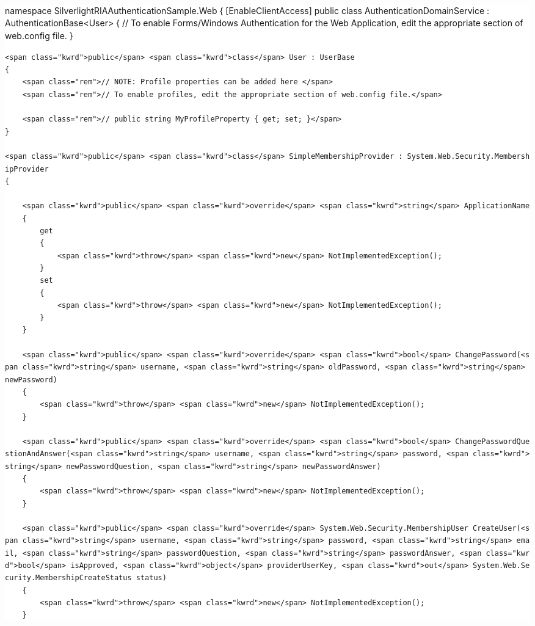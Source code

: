 <span class="kwrd">namespace</span> SilverlightRIAAuthenticationSample.Web
{
    [EnableClientAccess]
    <span class="kwrd">public</span> <span class="kwrd">class</span> AuthenticationDomainService : AuthenticationBase&lt;User&gt;
    {
        <span class="rem">// To enable Forms/Windows Authentication for the Web Application, edit the appropriate section of web.config file.</span>
    }

    <span class="kwrd">public</span> <span class="kwrd">class</span> User : UserBase
    {
        <span class="rem">// NOTE: Profile properties can be added here </span>
        <span class="rem">// To enable profiles, edit the appropriate section of web.config file.</span>

        <span class="rem">// public string MyProfileProperty { get; set; }</span>
    }

    <span class="kwrd">public</span> <span class="kwrd">class</span> SimpleMembershipProvider : System.Web.Security.MembershipProvider
    {

        <span class="kwrd">public</span> <span class="kwrd">override</span> <span class="kwrd">string</span> ApplicationName
        {
            get
            {
                <span class="kwrd">throw</span> <span class="kwrd">new</span> NotImplementedException();
            }
            set
            {
                <span class="kwrd">throw</span> <span class="kwrd">new</span> NotImplementedException();
            }
        }

        <span class="kwrd">public</span> <span class="kwrd">override</span> <span class="kwrd">bool</span> ChangePassword(<span class="kwrd">string</span> username, <span class="kwrd">string</span> oldPassword, <span class="kwrd">string</span> newPassword)
        {
            <span class="kwrd">throw</span> <span class="kwrd">new</span> NotImplementedException();
        }

        <span class="kwrd">public</span> <span class="kwrd">override</span> <span class="kwrd">bool</span> ChangePasswordQuestionAndAnswer(<span class="kwrd">string</span> username, <span class="kwrd">string</span> password, <span class="kwrd">string</span> newPasswordQuestion, <span class="kwrd">string</span> newPasswordAnswer)
        {
            <span class="kwrd">throw</span> <span class="kwrd">new</span> NotImplementedException();
        }

        <span class="kwrd">public</span> <span class="kwrd">override</span> System.Web.Security.MembershipUser CreateUser(<span class="kwrd">string</span> username, <span class="kwrd">string</span> password, <span class="kwrd">string</span> email, <span class="kwrd">string</span> passwordQuestion, <span class="kwrd">string</span> passwordAnswer, <span class="kwrd">bool</span> isApproved, <span class="kwrd">object</span> providerUserKey, <span class="kwrd">out</span> System.Web.Security.MembershipCreateStatus status)
        {
            <span class="kwrd">throw</span> <span class="kwrd">new</span> NotImplementedException();
        }

